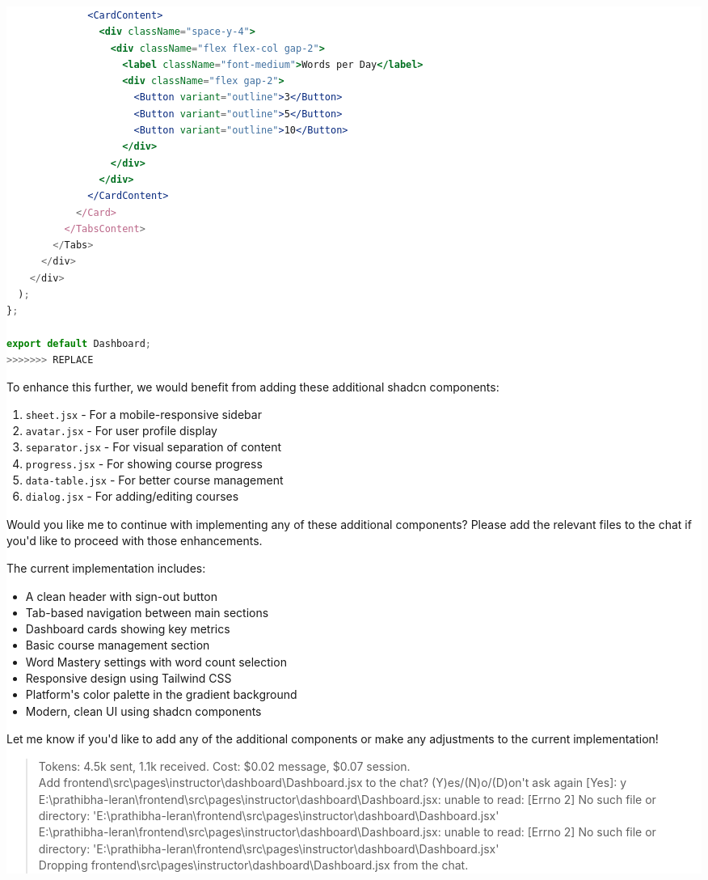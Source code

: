 ```jsx
              <CardContent>
                <div className="space-y-4">
                  <div className="flex flex-col gap-2">
                    <label className="font-medium">Words per Day</label>
                    <div className="flex gap-2">
                      <Button variant="outline">3</Button>
                      <Button variant="outline">5</Button>
                      <Button variant="outline">10</Button>
                    </div>
                  </div>
                </div>
              </CardContent>
            </Card>
          </TabsContent>
        </Tabs>
      </div>
    </div>
  );
};

export default Dashboard;
>>>>>>> REPLACE
```

To enhance this further, we would benefit from adding these additional shadcn components:

1. `sheet.jsx` - For a mobile-responsive sidebar
2. `avatar.jsx` - For user profile display
3. `separator.jsx` - For visual separation of content
4. `progress.jsx` - For showing course progress
5. `data-table.jsx` - For better course management
6. `dialog.jsx` - For adding/editing courses

Would you like me to continue with implementing any of these additional components? Please add the relevant files to the chat if you'd like to proceed with those enhancements.

The current implementation includes:
- A clean header with sign-out button
- Tab-based navigation between main sections
- Dashboard cards showing key metrics
- Basic course management section
- Word Mastery settings with word count selection
- Responsive design using Tailwind CSS
- Platform's color palette in the gradient background
- Modern, clean UI using shadcn components

Let me know if you'd like to add any of the additional components or make any adjustments to the current implementation!

> Tokens: 4.5k sent, 1.1k received. Cost: $0.02 message, $0.07 session.  
> Add frontend\src\pages\instructor\dashboard\Dashboard.jsx to the chat? (Y)es/(N)o/(D)on't ask again [Yes]: y  
> E:\prathibha-leran\frontend\src\pages\instructor\dashboard\Dashboard.jsx: unable to read: [Errno 2] No such file or directory: 'E:\\prathibha-leran\\frontend\\src\\pages\\instructor\\dashboard\\Dashboard.jsx'  
> E:\prathibha-leran\frontend\src\pages\instructor\dashboard\Dashboard.jsx: unable to read: [Errno 2] No such file or directory: 'E:\\prathibha-leran\\frontend\\src\\pages\\instructor\\dashboard\\Dashboard.jsx'  
> Dropping frontend\src\pages\instructor\dashboard\Dashboard.jsx from the chat.  
